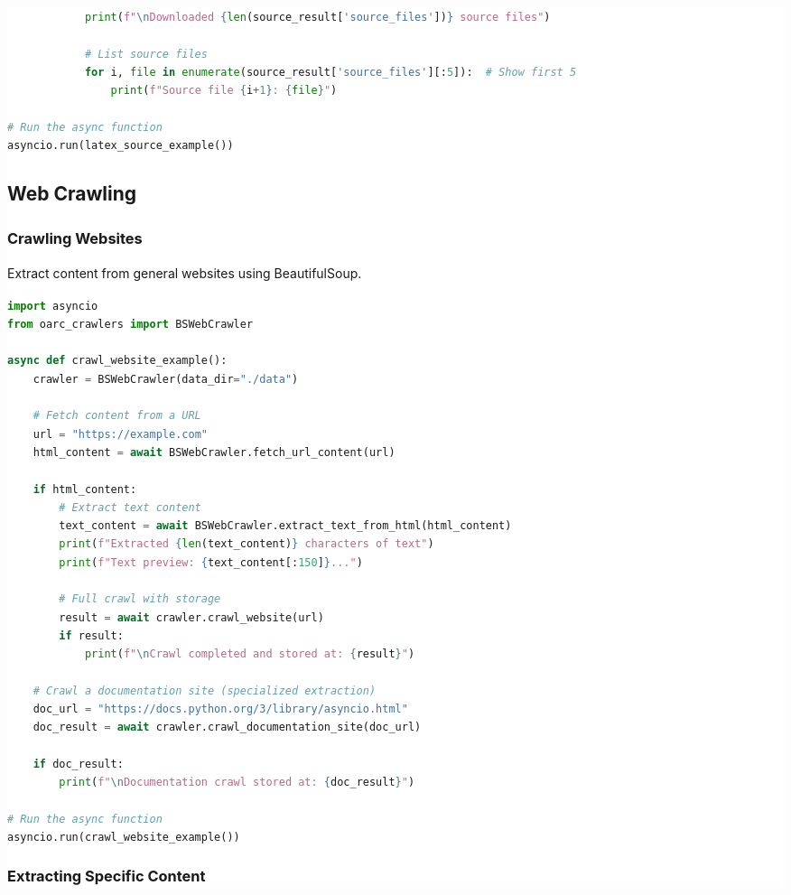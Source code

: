 ```python
            print(f"\nDownloaded {len(source_result['source_files'])} source files")
            
            # List source files
            for i, file in enumerate(source_result['source_files'][:5]):  # Show first 5
                print(f"Source file {i+1}: {file}")

# Run the async function
asyncio.run(latex_source_example())
```

## Web Crawling

### Crawling Websites

Extract content from general websites using BeautifulSoup.

```python
import asyncio
from oarc_crawlers import BSWebCrawler

async def crawl_website_example():
    crawler = BSWebCrawler(data_dir="./data")
    
    # Fetch content from a URL
    url = "https://example.com"
    html_content = await BSWebCrawler.fetch_url_content(url)
    
    if html_content:
        # Extract text content
        text_content = await BSWebCrawler.extract_text_from_html(html_content)
        print(f"Extracted {len(text_content)} characters of text")
        print(f"Text preview: {text_content[:150]}...")
        
        # Full crawl with storage
        result = await crawler.crawl_website(url)
        if result:
            print(f"\nCrawl completed and stored at: {result}")
    
    # Crawl a documentation site (specialized extraction)
    doc_url = "https://docs.python.org/3/library/asyncio.html"
    doc_result = await crawler.crawl_documentation_site(doc_url)
    
    if doc_result:
        print(f"\nDocumentation crawl stored at: {doc_result}")

# Run the async function
asyncio.run(crawl_website_example())
```

### Extracting Specific Content
